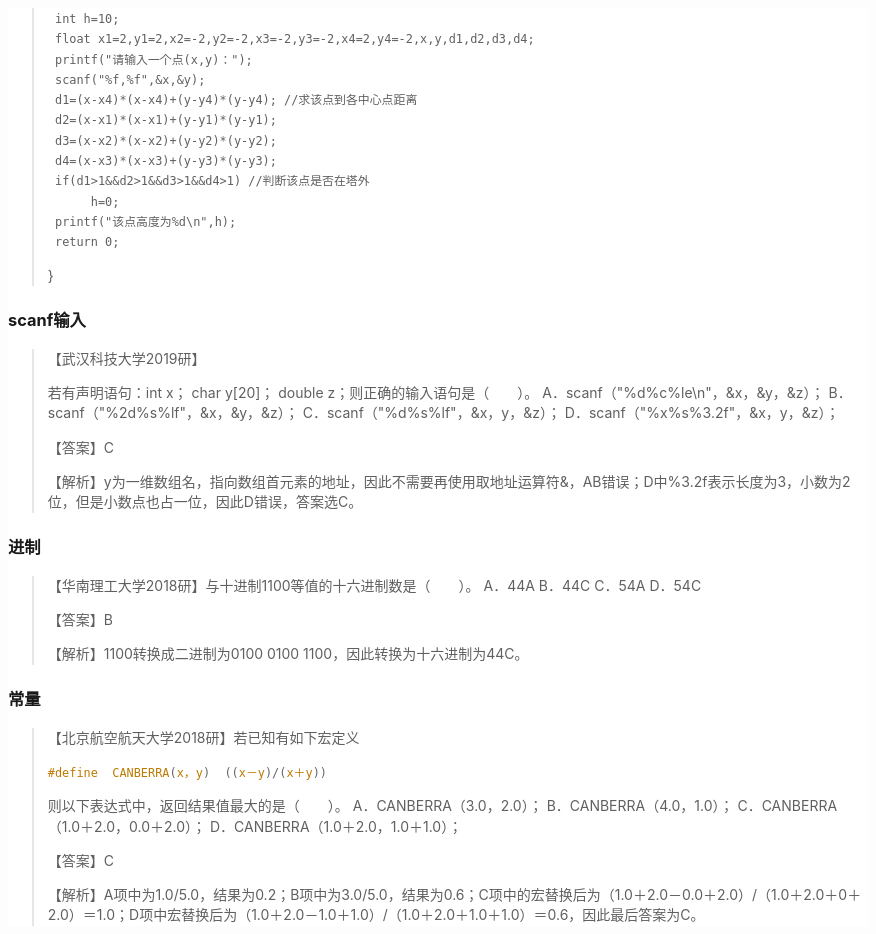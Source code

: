 >      int h=10;  
>      float x1=2,y1=2,x2=-2,y2=-2,x3=-2,y3=-2,x4=2,y4=-2,x,y,d1,d2,d3,d4;  
>      printf("请输入一个点(x,y)：");  
>      scanf("%f,%f",&x,&y);  
>      d1=(x-x4)*(x-x4)+(y-y4)*(y-y4); //求该点到各中心点距离  
>      d2=(x-x1)*(x-x1)+(y-y1)*(y-y1);  
>      d3=(x-x2)*(x-x2)+(y-y2)*(y-y2);  
>      d4=(x-x3)*(x-x3)+(y-y3)*(y-y3);  
>      if(d1>1&&d2>1&&d3>1&&d4>1) //判断该点是否在塔外  
>        	h=0; 
>      printf("该点高度为%d\n",h);  
>      return 0;
> } 
> ```



### scanf输入

> 【武汉科技大学2019研】
>
> 若有声明语句：int x； char y[20]； double z；则正确的输入语句是（　　）。
> A．scanf（"%d%c%le\n"，&x，&y，&z）；
> B．scanf（"%2d%s%lf"，&x，&y，&z）；
> C．scanf（"%d%s%lf"，&x，y，&z）；
> D．scanf（"%x%s%3.2f"，&x，y，&z）；
>
> 【答案】C
>
> 【解析】y为一维数组名，指向数组首元素的地址，因此不需要再使用取地址运算符&，AB错误；D中%3.2f表示长度为3，小数为2位，但是小数点也占一位，因此D错误，答案选C。



### 进制



>  【华南理工大学2018研】与十进制1100等值的十六进制数是（　　）。
>  A．44A
>  B．44C
>  C．54A
>  D．54C
>
>  【答案】B
>
>  【解析】1100转换成二进制为0100 0100 1100，因此转换为十六进制为44C。



### 常量



> 【北京航空航天大学2018研】若已知有如下宏定义
>
> ```c
> #define  CANBERRA(x，y)  ((x－y)/(x＋y))
> ```
>
> 则以下表达式中，返回结果值最大的是（　　）。
> A．CANBERRA（3.0，2.0）；
> B．CANBERRA（4.0，1.0）；
> C．CANBERRA（1.0＋2.0，0.0＋2.0）；
> D．CANBERRA（1.0＋2.0，1.0＋1.0）；
>
> 【答案】C
>
> 【解析】A项中为1.0/5.0，结果为0.2；B项中为3.0/5.0，结果为0.6；C项中的宏替换后为（1.0＋2.0－0.0＋2.0）/（1.0＋2.0＋0＋2.0）＝1.0；D项中宏替换后为（1.0＋2.0－1.0＋1.0）/（1.0＋2.0＋1.0＋1.0）＝0.6，因此最后答案为C。